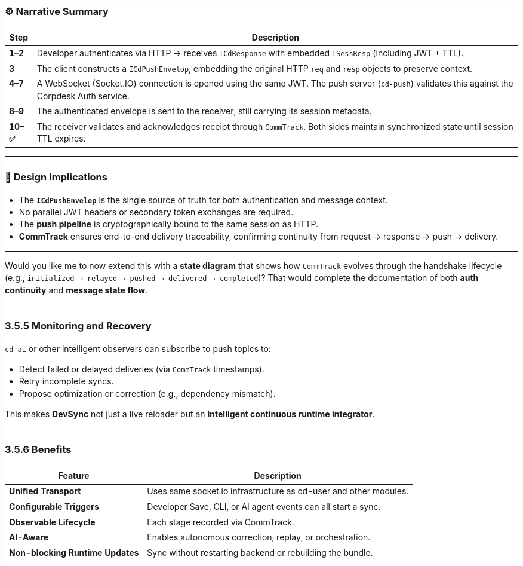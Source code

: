### ⚙️ **Narrative Summary**

| Step     | Description                                                                                                                                    |
| -------- | ---------------------------------------------------------------------------------------------------------------------------------------------- |
| **1–2**  | Developer authenticates via HTTP → receives `ICdResponse` with embedded `ISessResp` (including JWT + TTL).                                     |
| **3**    | The client constructs a `ICdPushEnvelop`, embedding the original HTTP `req` and `resp` objects to preserve context.                            |
| **4–7**  | A WebSocket (Socket.IO) connection is opened using the same JWT. The push server (`cd-push`) validates this against the Corpdesk Auth service. |
| **8–9**  | The authenticated envelope is sent to the receiver, still carrying its session metadata.                                                       |
| **10–✅** | The receiver validates and acknowledges receipt through `CommTrack`. Both sides maintain synchronized state until session TTL expires.         |

---

### 🧩 **Design Implications**

* The **`ICdPushEnvelop`** is the single source of truth for both authentication and message context.
* No parallel JWT headers or secondary token exchanges are required.
* The **push pipeline** is cryptographically bound to the same session as HTTP.
* **CommTrack** ensures end-to-end delivery traceability, confirming continuity from request → response → push → delivery.

---

Would you like me to now extend this with a **state diagram** that shows how `CommTrack` evolves through the handshake lifecycle (e.g., `initialized → relayed → pushed → delivered → completed`)?
That would complete the documentation of both **auth continuity** and **message state flow**.


---

### **3.5.5 Monitoring and Recovery**

`cd-ai` or other intelligent observers can subscribe to push topics to:

* Detect failed or delayed deliveries (via `CommTrack` timestamps).
* Retry incomplete syncs.
* Propose optimization or correction (e.g., dependency mismatch).

This makes **DevSync** not just a live reloader but an **intelligent continuous runtime integrator**.

---

### **3.5.6 Benefits**

| Feature                          | Description                                                      |
| -------------------------------- | ---------------------------------------------------------------- |
| **Unified Transport**            | Uses same socket.io infrastructure as cd-user and other modules. |
| **Configurable Triggers**        | Developer Save, CLI, or AI agent events can all start a sync.    |
| **Observable Lifecycle**         | Each stage recorded via CommTrack.                               |
| **AI-Aware**                     | Enables autonomous correction, replay, or orchestration.         |
| **Non-blocking Runtime Updates** | Sync without restarting backend or rebuilding the bundle.        |
